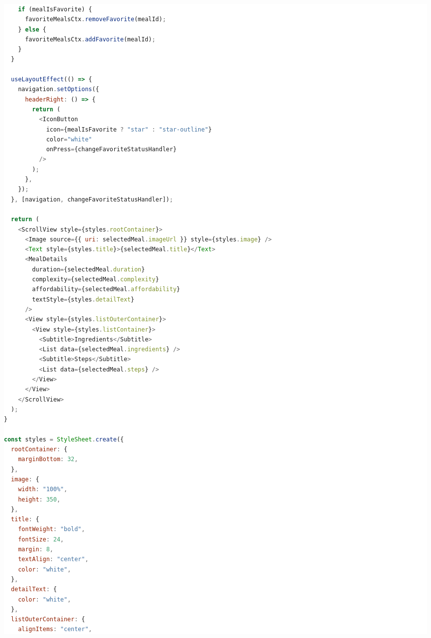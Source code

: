 ```javascript
    if (mealIsFavorite) {
      favoriteMealsCtx.removeFavorite(mealId);
    } else {
      favoriteMealsCtx.addFavorite(mealId);
    }
  }

  useLayoutEffect(() => {
    navigation.setOptions({
      headerRight: () => {
        return (
          <IconButton
            icon={mealIsFavorite ? "star" : "star-outline"}
            color="white"
            onPress={changeFavoriteStatusHandler}
          />
        );
      },
    });
  }, [navigation, changeFavoriteStatusHandler]);

  return (
    <ScrollView style={styles.rootContainer}>
      <Image source={{ uri: selectedMeal.imageUrl }} style={styles.image} />
      <Text style={styles.title}>{selectedMeal.title}</Text>
      <MealDetails
        duration={selectedMeal.duration}
        complexity={selectedMeal.complexity}
        affordability={selectedMeal.affordability}
        textStyle={styles.detailText}
      />
      <View style={styles.listOuterContainer}>
        <View style={styles.listContainer}>
          <Subtitle>Ingredients</Subtitle>
          <List data={selectedMeal.ingredients} />
          <Subtitle>Steps</Subtitle>
          <List data={selectedMeal.steps} />
        </View>
      </View>
    </ScrollView>
  );
}

const styles = StyleSheet.create({
  rootContainer: {
    marginBottom: 32,
  },
  image: {
    width: "100%",
    height: 350,
  },
  title: {
    fontWeight: "bold",
    fontSize: 24,
    margin: 8,
    textAlign: "center",
    color: "white",
  },
  detailText: {
    color: "white",
  },
  listOuterContainer: {
    alignItems: "center",
```
